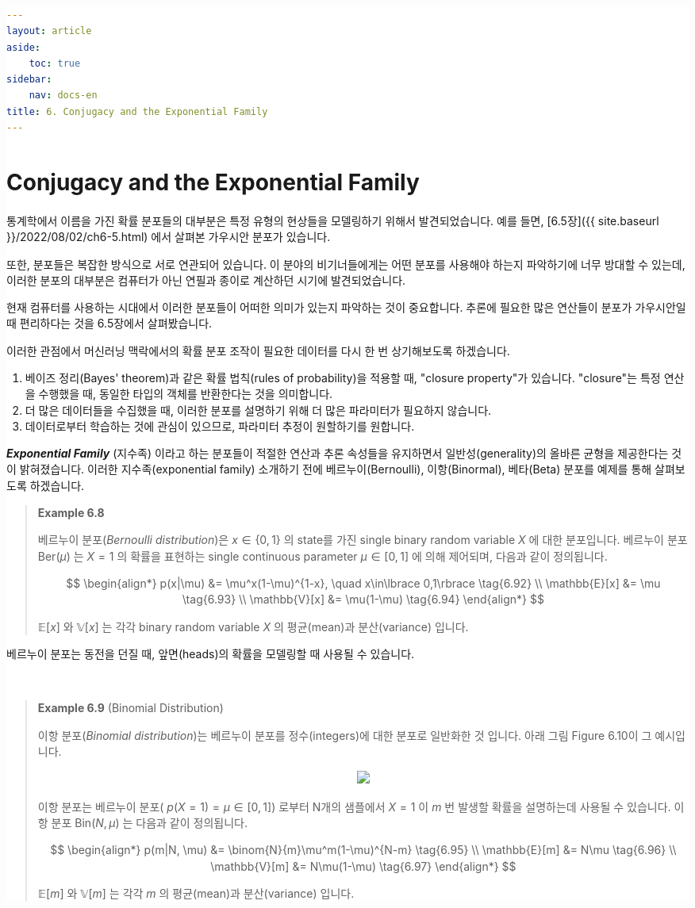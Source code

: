 ```yaml
---
layout: article
aside:
    toc: true
sidebar:
    nav: docs-en
title: 6. Conjugacy and the Exponential Family
---
```


# Conjugacy and the Exponential Family

통계학에서 이름을 가진 확률 분포들의 대부분은 특정 유형의 현상들을 모델링하기 위해서 발견되었습니다. 예를 들면, [6.5장]({{ site.baseurl }}/2022/08/02/ch6-5.html) 에서 살펴본 가우시안 분포가 있습니다.

또한, 분포들은 복잡한 방식으로 서로 연관되어 있습니다. 이 분야의 비기너들에게는 어떤 분포를 사용해야 하는지 파악하기에 너무 방대할 수 있는데, 이러한 분포의 대부분은 컴퓨터가 아닌 연필과 종이로 계산하던 시기에 발견되었습니다.

현재 컴퓨터를 사용하는 시대에서 이러한 분포들이 어떠한 의미가 있는지 파악하는 것이 중요합니다. 추론에 필요한 많은 연산들이 분포가 가우시안일 때 편리하다는 것을 6.5장에서 살펴봤습니다.

이러한 관점에서 머신러닝 맥락에서의 확률 분포 조작이 필요한 데이터를 다시 한 번 상기해보도록 하겠습니다.

1. 베이즈 정리(Bayes' theorem)과 같은 확률 법칙(rules of probability)을 적용할 때, "closure property"가 있습니다. "closure"는 특정 연산을 수행했을 때, 동일한 타입의 객체를 반환한다는 것을 의미합니다.
2. 더 많은 데이터들을 수집했을 때, 이러한 분포를 설명하기 위해 더 많은 파라미터가 필요하지 않습니다.
3. 데이터로부터 학습하는 것에 관심이 있으므로, 파라미터 추정이 원할하기를 원합니다.

***Exponential Family*** (지수족) 이라고 하는 분포들이 적절한 연산과 추론 속성들을 유지하면서 일반성(generality)의 올바른 균형을 제공한다는 것이 밝혀졌습니다. 이러한 지수족(exponential family) 소개하기 전에 베르누이(Bernoulli), 이항(Binormal), 베타(Beta) 분포를 예제를 통해 살펴보도록 하겠습니다.

> **Example 6.8**
> 
> 베르누이 분포(*Bernoulli distribution*)은 $x\in\lbrace 0,1\rbrace$ 의 state를 가진 single binary random variable $X$ 에 대한 분포입니다. 베르누이 분포 $\text{Ber}(\mu)$ 는 $X=1$ 의 확률을 표현하는 single continuous parameter $\mu\in\lbrack 0,1\rbrack$ 에 의해 제어되며, 다음과 같이 정의됩니다.
> 
> $$ \begin{align*} p(x|\mu) &= \mu^x(1-\mu)^{1-x}, \quad x\in\lbrace 0,1\rbrace \tag{6.92} \\ \mathbb{E}[x] &= \mu \tag{6.93} \\ \mathbb{V}[x] &= \mu(1-\mu) \tag{6.94} \end{align*} $$
> 
> $\mathbb{E}[x]$ 와 $\mathbb{V}[x]$ 는 각각 binary random variable $X$ 의 평균(mean)과 분산(variance) 입니다.

베르누이 분포는 동전을 던질 때, 앞면(heads)의 확률을 모델링할 때 사용될 수 있습니다.

<br>

> **Example 6.9** (Binomial Distribution)
> 
> 이항 분포(*Binomial distribution*)는 베르누이 분포를 정수(integers)에 대한 분포로 일반화한 것 입니다. 아래 그림 Figure 6.10이 그 예시입니다.
> 
> <div align="center"><img src="{{ site.baseurl }}/assets/images/figures/figure6.10.png"></div>
> 
> 이항 분포는 베르누이 분포( $p(X=1) = \mu\in[0,1]$) 로부터 N개의 샘플에서 $X=1$ 이 $m$ 번 발생할 확률을 설명하는데 사용될 수 있습니다. 이항 분포 $\text{Bin}(N, \mu)$ 는 다음과 같이 정의됩니다.
> 
> $$ \begin{align*} p(m|N, \mu) &= \binom{N}{m}\mu^m(1-\mu)^{N-m} \tag{6.95} \\ \mathbb{E}[m] &= N\mu \tag{6.96} \\ \mathbb{V}[m] &= N\mu(1-\mu) \tag{6.97} \end{align*} $$
> 
> $\mathbb{E}[m]$ 와 $\mathbb{V}[m]$ 는 각각 $m$ 의 평균(mean)과 분산(variance) 입니다.
